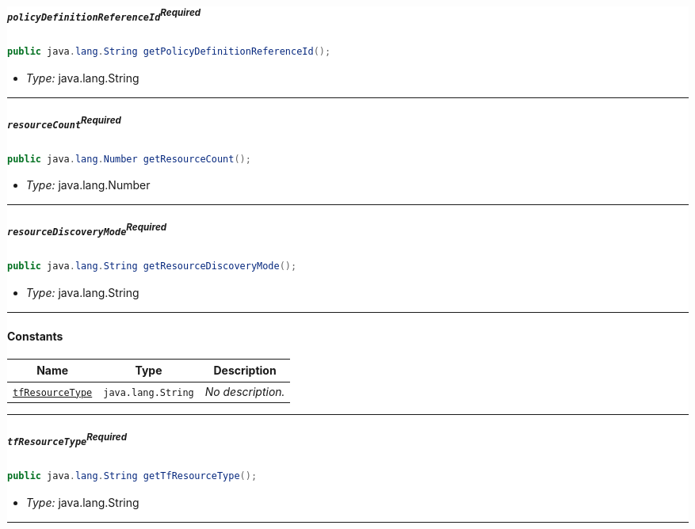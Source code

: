 ##### `policyDefinitionReferenceId`<sup>Required</sup> <a name="policyDefinitionReferenceId" id="@cdktf/provider-azurerm.managementGroupPolicyRemediation.ManagementGroupPolicyRemediation.property.policyDefinitionReferenceId"></a>

```java
public java.lang.String getPolicyDefinitionReferenceId();
```

- *Type:* java.lang.String

---

##### `resourceCount`<sup>Required</sup> <a name="resourceCount" id="@cdktf/provider-azurerm.managementGroupPolicyRemediation.ManagementGroupPolicyRemediation.property.resourceCount"></a>

```java
public java.lang.Number getResourceCount();
```

- *Type:* java.lang.Number

---

##### `resourceDiscoveryMode`<sup>Required</sup> <a name="resourceDiscoveryMode" id="@cdktf/provider-azurerm.managementGroupPolicyRemediation.ManagementGroupPolicyRemediation.property.resourceDiscoveryMode"></a>

```java
public java.lang.String getResourceDiscoveryMode();
```

- *Type:* java.lang.String

---

#### Constants <a name="Constants" id="Constants"></a>

| **Name** | **Type** | **Description** |
| --- | --- | --- |
| <code><a href="#@cdktf/provider-azurerm.managementGroupPolicyRemediation.ManagementGroupPolicyRemediation.property.tfResourceType">tfResourceType</a></code> | <code>java.lang.String</code> | *No description.* |

---

##### `tfResourceType`<sup>Required</sup> <a name="tfResourceType" id="@cdktf/provider-azurerm.managementGroupPolicyRemediation.ManagementGroupPolicyRemediation.property.tfResourceType"></a>

```java
public java.lang.String getTfResourceType();
```

- *Type:* java.lang.String

---